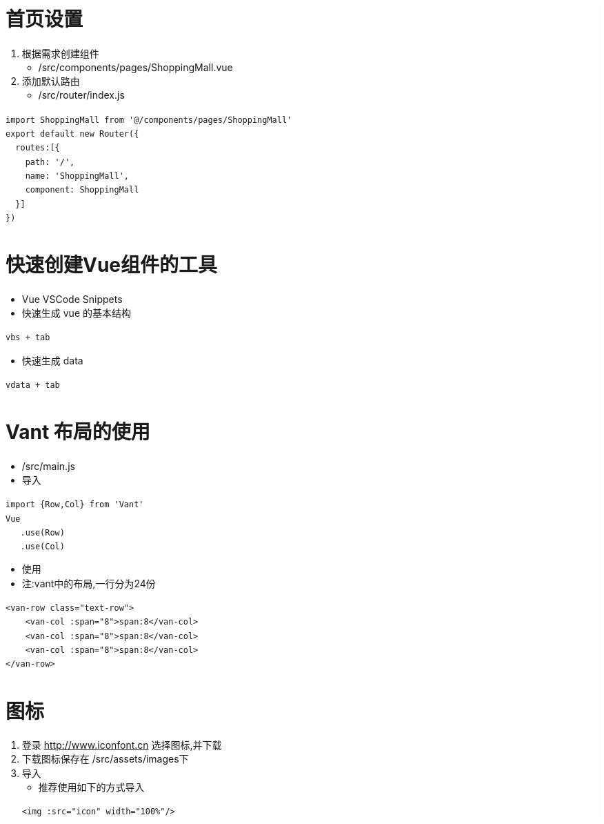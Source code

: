 # 首页设置
  1. 根据需求创建组件
     - /src/components/pages/ShoppingMall.vue
  2. 添加默认路由
     - /src/router/index.js
```
import ShoppingMall from '@/components/pages/ShoppingMall'
export default new Router({
  routes:[{
    path: '/',
    name: 'ShoppingMall',
    component: ShoppingMall
  }]
})
```

# 快速创建Vue组件的工具
  - Vue VSCode Snippets
  - 快速生成 vue 的基本结构
```
vbs + tab
```
  - 快速生成 data
```
vdata + tab
```

# Vant 布局的使用
  - /src/main.js
  - 导入
```
import {Row,Col} from 'Vant'
Vue
   .use(Row)
   .use(Col)
```
  - 使用
  - 注:vant中的布局,一行分为24份
```
<van-row class="text-row">
    <van-col :span="8">span:8</van-col>
    <van-col :span="8">span:8</van-col>
    <van-col :span="8">span:8</van-col>
</van-row>
```

# 图标
  1. 登录 http://www.iconfont.cn 选择图标,并下载
  2. 下载图标保存在 /src/assets/images下
  3. 导入
     + 推荐使用如下的方式导入
     ```
     <img :src="icon" width="100%"/>
